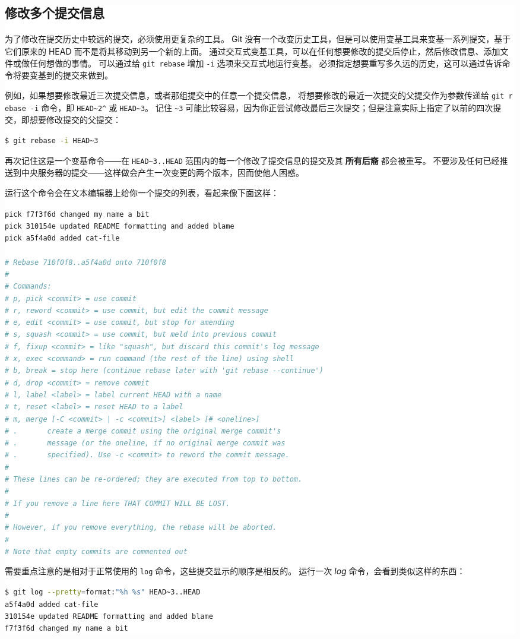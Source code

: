 ## 修改多个提交信息

为了修改在提交历史中较远的提交，必须使用更复杂的工具。 Git 没有一个改变历史工具，但是可以使用变基工具来变基一系列提交，基于它们原来的 HEAD 而不是将其移动到另一个新的上面。 通过交互式变基工具，可以在任何想要修改的提交后停止，然后修改信息、添加文件或做任何想做的事情。 可以通过给 `git rebase` 增加 `-i` 选项来交互式地运行变基。 必须指定想要重写多久远的历史，这可以通过告诉命令将要变基到的提交来做到。

例如，如果想要修改最近三次提交信息，或者那组提交中的任意一个提交信息， 将想要修改的最近一次提交的父提交作为参数传递给 `git rebase -i` 命令，即 `HEAD~2^` 或 `HEAD~3`。 记住 `~3` 可能比较容易，因为你正尝试修改最后三次提交；但是注意实际上指定了以前的四次提交，即想要修改提交的父提交：

```sh
$ git rebase -i HEAD~3
```

再次记住这是一个变基命令——在 `HEAD~3..HEAD` 范围内的每一个修改了提交信息的提交及其 **所有后裔** 都会被重写。 不要涉及任何已经推送到中央服务器的提交——这样做会产生一次变更的两个版本，因而使他人困惑。

运行这个命令会在文本编辑器上给你一个提交的列表，看起来像下面这样：

```sh
pick f7f3f6d changed my name a bit
pick 310154e updated README formatting and added blame
pick a5f4a0d added cat-file

# Rebase 710f0f8..a5f4a0d onto 710f0f8
#
# Commands:
# p, pick <commit> = use commit
# r, reword <commit> = use commit, but edit the commit message
# e, edit <commit> = use commit, but stop for amending
# s, squash <commit> = use commit, but meld into previous commit
# f, fixup <commit> = like "squash", but discard this commit's log message
# x, exec <command> = run command (the rest of the line) using shell
# b, break = stop here (continue rebase later with 'git rebase --continue')
# d, drop <commit> = remove commit
# l, label <label> = label current HEAD with a name
# t, reset <label> = reset HEAD to a label
# m, merge [-C <commit> | -c <commit>] <label> [# <oneline>]
# .       create a merge commit using the original merge commit's
# .       message (or the oneline, if no original merge commit was
# .       specified). Use -c <commit> to reword the commit message.
#
# These lines can be re-ordered; they are executed from top to bottom.
#
# If you remove a line here THAT COMMIT WILL BE LOST.
#
# However, if you remove everything, the rebase will be aborted.
#
# Note that empty commits are commented out
```

需要重点注意的是相对于正常使用的 `log` 命令，这些提交显示的顺序是相反的。 运行一次 *log* 命令，会看到类似这样的东西：

```sh
$ git log --pretty=format:"%h %s" HEAD~3..HEAD
a5f4a0d added cat-file
310154e updated README formatting and added blame
f7f3f6d changed my name a bit
```
